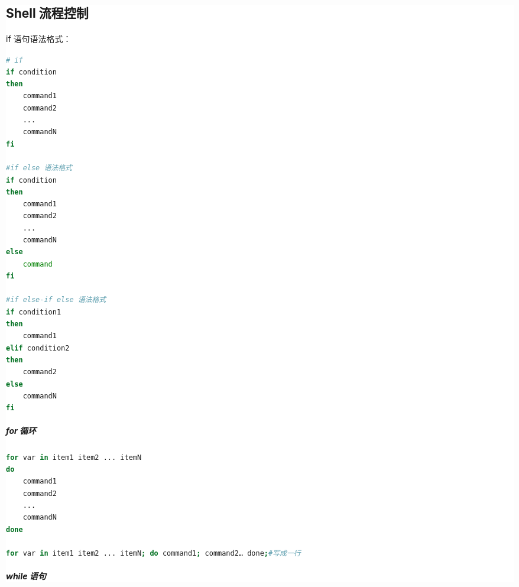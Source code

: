 ## Shell 流程控制

if 语句语法格式：

```bash
# if
if condition
then
    command1 
    command2
    ...
    commandN 
fi

#if else 语法格式
if condition
then
    command1 
    command2
    ...
    commandN
else
    command
fi

#if else-if else 语法格式
if condition1
then
    command1
elif condition2 
then 
    command2
else
    commandN
fi

```

##### for 循环

```bash
for var in item1 item2 ... itemN
do
    command1
    command2
    ...
    commandN
done

for var in item1 item2 ... itemN; do command1; command2… done;#写成一行
```

##### while 语句
